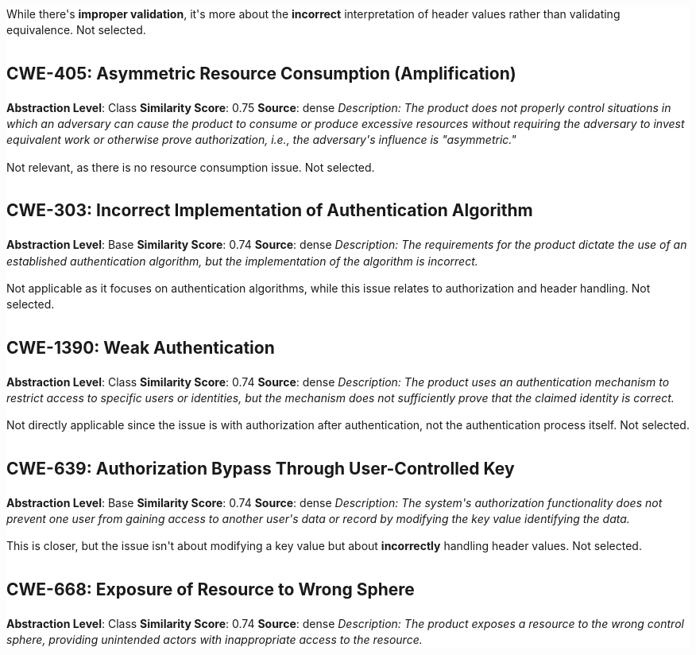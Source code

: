 While there's **improper validation**, it's more about the **incorrect** interpretation of header values rather than validating equivalence. Not selected.

## CWE-405: Asymmetric Resource Consumption (Amplification)
**Abstraction Level**: Class
**Similarity Score**: 0.75
**Source**: dense
*Description: The product does not properly control situations in which an adversary can cause the product to consume or produce excessive resources without requiring the adversary to invest equivalent work or otherwise prove authorization, i.e., the adversary's influence is "asymmetric."*

Not relevant, as there is no resource consumption issue. Not selected.

## CWE-303: Incorrect Implementation of Authentication Algorithm
**Abstraction Level**: Base
**Similarity Score**: 0.74
**Source**: dense
*Description: The requirements for the product dictate the use of an established authentication algorithm, but the implementation of the algorithm is incorrect.*

Not applicable as it focuses on authentication algorithms, while this issue relates to authorization and header handling. Not selected.

## CWE-1390: Weak Authentication
**Abstraction Level**: Class
**Similarity Score**: 0.74
**Source**: dense
*Description: The product uses an authentication mechanism to restrict access to specific users or identities, but the mechanism does not sufficiently prove that the claimed identity is correct.*

Not directly applicable since the issue is with authorization after authentication, not the authentication process itself. Not selected.

## CWE-639: Authorization Bypass Through User-Controlled Key
**Abstraction Level**: Base
**Similarity Score**: 0.74
**Source**: dense
*Description: The system's authorization functionality does not prevent one user from gaining access to another user's data or record by modifying the key value identifying the data.*

This is closer, but the issue isn't about modifying a key value but about **incorrectly** handling header values. Not selected.

## CWE-668: Exposure of Resource to Wrong Sphere
**Abstraction Level**: Class
**Similarity Score**: 0.74
**Source**: dense
*Description: The product exposes a resource to the wrong control sphere, providing unintended actors with inappropriate access to the resource.*
